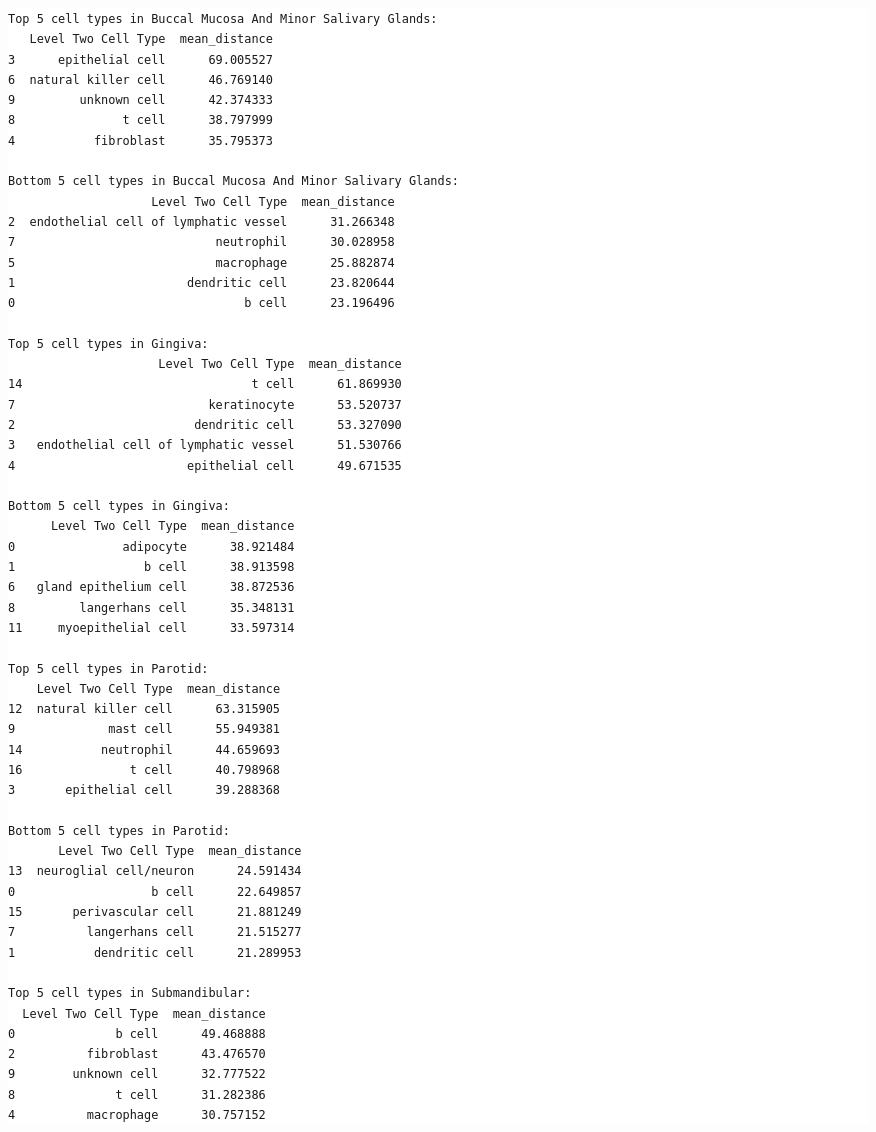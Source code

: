 
    Top 5 cell types in Buccal Mucosa And Minor Salivary Glands:
       Level Two Cell Type  mean_distance
    3      epithelial cell      69.005527
    6  natural killer cell      46.769140
    9         unknown cell      42.374333
    8               t cell      38.797999
    4           fibroblast      35.795373

    Bottom 5 cell types in Buccal Mucosa And Minor Salivary Glands:
                        Level Two Cell Type  mean_distance
    2  endothelial cell of lymphatic vessel      31.266348
    7                            neutrophil      30.028958
    5                            macrophage      25.882874
    1                        dendritic cell      23.820644
    0                                b cell      23.196496

    Top 5 cell types in Gingiva:
                         Level Two Cell Type  mean_distance
    14                                t cell      61.869930
    7                           keratinocyte      53.520737
    2                         dendritic cell      53.327090
    3   endothelial cell of lymphatic vessel      51.530766
    4                        epithelial cell      49.671535

    Bottom 5 cell types in Gingiva:
          Level Two Cell Type  mean_distance
    0               adipocyte      38.921484
    1                  b cell      38.913598
    6   gland epithelium cell      38.872536
    8         langerhans cell      35.348131
    11     myoepithelial cell      33.597314

    Top 5 cell types in Parotid:
        Level Two Cell Type  mean_distance
    12  natural killer cell      63.315905
    9             mast cell      55.949381
    14           neutrophil      44.659693
    16               t cell      40.798968
    3       epithelial cell      39.288368

    Bottom 5 cell types in Parotid:
           Level Two Cell Type  mean_distance
    13  neuroglial cell/neuron      24.591434
    0                   b cell      22.649857
    15       perivascular cell      21.881249
    7          langerhans cell      21.515277
    1           dendritic cell      21.289953

    Top 5 cell types in Submandibular:
      Level Two Cell Type  mean_distance
    0              b cell      49.468888
    2          fibroblast      43.476570
    9        unknown cell      32.777522
    8              t cell      31.282386
    4          macrophage      30.757152
